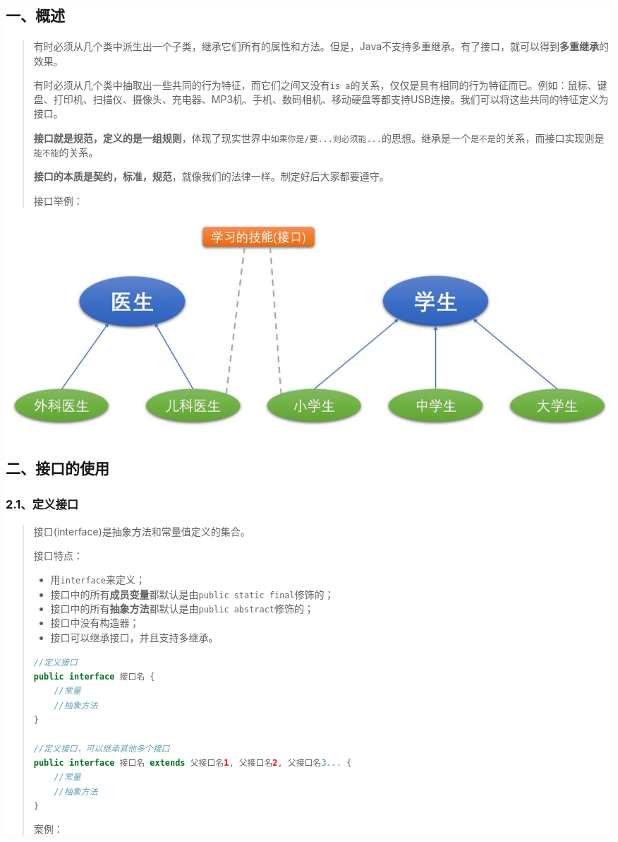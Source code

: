 ## 一、概述

> 有时必须从几个类中派生出一个子类，继承它们所有的属性和方法。但是，Java不支持多重继承。有了接口，就可以得到**多重继承**的效果。
>
> 有时必须从几个类中抽取出一些共同的行为特征，而它们之间又没有`is a`的关系，仅仅是具有相同的行为特征而已。例如：鼠标、键盘、打印机、扫描仪、摄像头、充电器、MP3机、手机、数码相机、移动硬盘等都支持USB连接。我们可以将这些共同的特征定义为接口。
>
> **接口就是规范，定义的是一组规则**，体现了现实世界中`如果你是/要...则必须能...`的思想。继承是一个`是不是`的关系，而接口实现则是`能不能`的关系。
>
> **接口的本质是契约，标准，规范**，就像我们的法律一样。制定好后大家都要遵守。
>
> 接口举例：

![](./pic/关于接口.jpg)

## 二、接口的使用

### 2.1、定义接口

> 接口(interface)是抽象方法和常量值定义的集合。
>
> 接口特点：
>
> * 用`interface`来定义；
> * 接口中的所有**成员变量**都默认是由`public static final`修饰的；
> * 接口中的所有**抽象方法**都默认是由`public abstract`修饰的；
> * 接口中没有构造器；
> * 接口可以继承接口，并且支持多继承。
>
> ```java
> //定义接口
> public interface 接口名 {
>     //常量
>     //抽象方法
> }
> 
> //定义接口，可以继承其他多个接口
> public interface 接口名 extends 父接口名1, 父接口名2, 父接口名3... {
>     //常量
>     //抽象方法
> }
> ```
>
> 案例：
